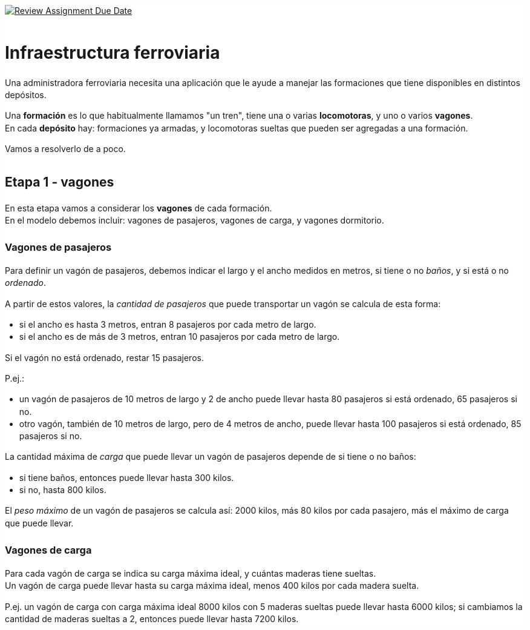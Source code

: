 [![Review Assignment Due Date](https://classroom.github.com/assets/deadline-readme-button-22041afd0340ce965d47ae6ef1cefeee28c7c493a6346c4f15d667ab976d596c.svg)](https://classroom.github.com/a/Ufgh6GKG)
# Infraestructura ferroviaria
 
Una administradora ferroviaria necesita una aplicación que le ayude a manejar las formaciones que tiene disponibles en distintos depósitos.

Una **formación** es lo que habitualmente llamamos "un tren", tiene una o varias **locomotoras**, y uno o varios **vagones**.   
En cada **depósito** hay: formaciones ya armadas, y locomotoras sueltas que pueden ser agregadas a una formación.

Vamos a resolverlo de a poco.


## Etapa 1 - vagones

En esta etapa vamos a considerar los **vagones** de cada formación.   
En el modelo debemos incluir: vagones de pasajeros, vagones de carga, y vagones dormitorio.


### Vagones de pasajeros
Para definir un vagón de pasajeros, debemos indicar el largo y el ancho medidos en metros, si tiene o no _baños_, y si está o no _ordenado_. 

A partir de estos valores, la _cantidad de pasajeros_ que puede transportar un vagón se calcula de esta forma:
- si el ancho es hasta 3 metros, entran 8 pasajeros por cada metro de largo.
- si el ancho es de más de 3 metros, entran 10 pasajeros por cada metro de largo.

Si el vagón no está ordenado, restar 15 pasajeros.

P.ej.:
- un vagón de pasajeros de 10 metros de largo y 2 de ancho puede llevar hasta 80 pasajeros si está ordenado, 65 pasajeros si no.
- otro vagón, también de 10 metros de largo, pero de 4 metros de ancho, puede llevar hasta 100 pasajeros si está ordenado, 85 pasajeros si no. 

La cantidad máxima de _carga_ que puede llevar un vagón de pasajeros depende de si tiene o no baños:
- si tiene baños, entonces puede llevar hasta 300 kilos.
- si no, hasta 800 kilos.

El _peso máximo_ de un vagón de pasajeros se calcula así: 2000 kilos, más 80 kilos por cada pasajero, más el máximo de carga que puede llevar.
 

### Vagones de carga
Para cada vagón de carga se indica su carga máxima ideal, y cuántas maderas tiene sueltas.  
Un vagón de carga puede llevar hasta su carga máxima ideal, menos 400 kilos por cada madera suelta.

P.ej. un vagón de carga con carga máxima ideal 8000 kilos con 5 maderas sueltas puede llevar hasta 6000 kilos; si cambiamos la cantidad de maderas sueltas a 2, entonces puede llevar hasta 7200 kilos.
